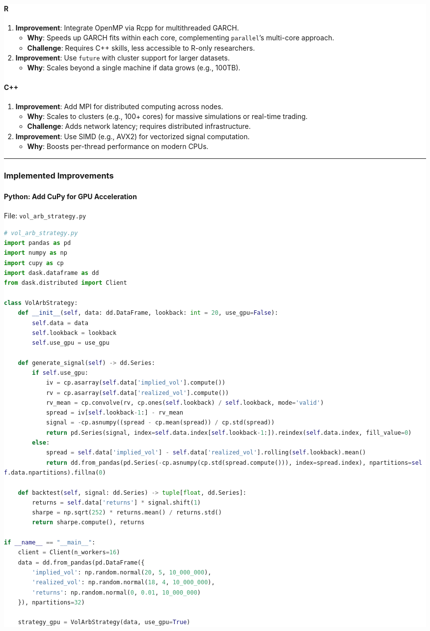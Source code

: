 #### **R**
1. **Improvement**: Integrate OpenMP via Rcpp for multithreaded GARCH.
   - **Why**: Speeds up GARCH fits within each core, complementing `parallel`’s multi-core approach.
   - **Challenge**: Requires C++ skills, less accessible to R-only researchers.
2. **Improvement**: Use `future` with cluster support for larger datasets.
   - **Why**: Scales beyond a single machine if data grows (e.g., 100TB).

#### **C++**
1. **Improvement**: Add MPI for distributed computing across nodes.
   - **Why**: Scales to clusters (e.g., 100+ cores) for massive simulations or real-time trading.
   - **Challenge**: Adds network latency; requires distributed infrastructure.
2. **Improvement**: Use SIMD (e.g., AVX2) for vectorized signal computation.
   - **Why**: Boosts per-thread performance on modern CPUs.

---

### **Implemented Improvements**

#### **Python: Add CuPy for GPU Acceleration**
File: `vol_arb_strategy.py`
```python
# vol_arb_strategy.py
import pandas as pd
import numpy as np
import cupy as cp
import dask.dataframe as dd
from dask.distributed import Client

class VolArbStrategy:
    def __init__(self, data: dd.DataFrame, lookback: int = 20, use_gpu=False):
        self.data = data
        self.lookback = lookback
        self.use_gpu = use_gpu

    def generate_signal(self) -> dd.Series:
        if self.use_gpu:
            iv = cp.asarray(self.data['implied_vol'].compute())
            rv = cp.asarray(self.data['realized_vol'].compute())
            rv_mean = cp.convolve(rv, cp.ones(self.lookback) / self.lookback, mode='valid')
            spread = iv[self.lookback-1:] - rv_mean
            signal = -cp.asnumpy((spread - cp.mean(spread)) / cp.std(spread))
            return pd.Series(signal, index=self.data.index[self.lookback-1:]).reindex(self.data.index, fill_value=0)
        else:
            spread = self.data['implied_vol'] - self.data['realized_vol'].rolling(self.lookback).mean()
            return dd.from_pandas(pd.Series(-cp.asnumpy(cp.std(spread.compute())), index=spread.index), npartitions=self.data.npartitions).fillna(0)

    def backtest(self, signal: dd.Series) -> tuple[float, dd.Series]:
        returns = self.data['returns'] * signal.shift(1)
        sharpe = np.sqrt(252) * returns.mean() / returns.std()
        return sharpe.compute(), returns

if __name__ == "__main__":
    client = Client(n_workers=16)
    data = dd.from_pandas(pd.DataFrame({
        'implied_vol': np.random.normal(20, 5, 10_000_000),
        'realized_vol': np.random.normal(18, 4, 10_000_000),
        'returns': np.random.normal(0, 0.01, 10_000_000)
    }), npartitions=32)
    
    strategy_gpu = VolArbStrategy(data, use_gpu=True)
```